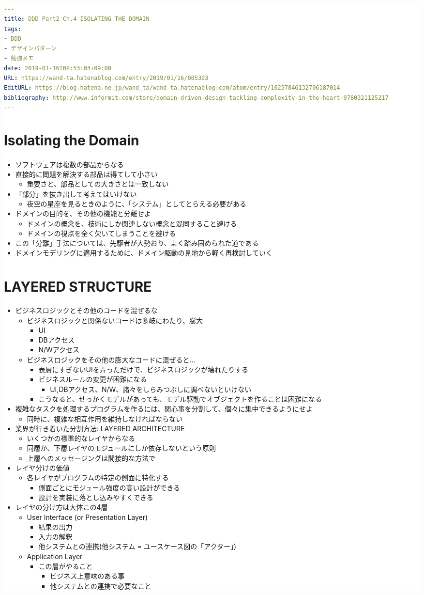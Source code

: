 ```yaml
---
title: DDD Part2 Ch.4 ISOLATING THE DOMAIN
tags:
- DDD
- デザインパターン
- 勉強メモ
date: 2019-01-16T08:53:03+09:00
URL: https://wand-ta.hatenablog.com/entry/2019/01/16/085303
EditURL: https://blog.hatena.ne.jp/wand_ta/wand-ta.hatenablog.com/atom/entry/10257846132706187014
bibliography: http://www.informit.com/store/domain-driven-design-tackling-complexity-in-the-heart-9780321125217
---
```







# Isolating the Domain

- ソフトウェアは複数の部品からなる
- 直接的に問題を解決する部品は得てして小さい
    - 重要さと、部品としての大きさとは一致しない
- 「部分」を抜き出して考えてはいけない
    - 夜空の星座を見るときのように、「システム」としてとらえる必要がある
- ドメインの目的を、その他の機能と分離せよ
    - ドメインの概念を、技術にしか関連しない概念と混同すること避ける
    - ドメインの視点を全く欠いてしまうことを避ける
- この「分離」手法については、先駆者が大勢おり、よく踏み固められた道である
- ドメインモデリングに適用するために、ドメイン駆動の見地から軽く再検討していく


# LAYERED STRUCTURE

- ビジネスロジックとその他のコードを混ぜるな
    - ビジネスロジックと関係ないコードは多岐にわたり、膨大
        - UI
        - DBアクセス
        - N/Wアクセス
    - ビジネスロジックをその他の膨大なコードに混ぜると...
        - 表層にすぎないUIを弄っただけで、ビジネスロジックが壊れたりする
        - ビジネスルールの変更が困難になる
            - UI,DBアクセス、N/W、諸々をしらみつぶしに調べないといけない
        - こうなると、せっかくモデルがあっても、モデル駆動でオブジェクトを作ることは困難になる
- 複雑なタスクを処理するプログラムを作るには、関心事を分割して、個々に集中できるようにせよ
    - 同時に、複雑な相互作用を維持しなければならない
- 業界が行き着いた分割方法: LAYERED ARCHITECTURE
    - いくつかの標準的なレイヤからなる
    - 同層か、下層レイヤのモジュールにしか依存しないという原則
    - 上層へのメッセージングは間接的な方法で
- レイヤ分けの価値
    - 各レイヤがプログラムの特定の側面に特化する
        - 側面ごとにモジュール強度の高い設計ができる
        - 設計を実装に落とし込みやすくできる
- レイヤの分け方は大体この4層
    - User Interface (or Presentation Layer)
        - 結果の出力
        - 入力の解釈
        - 他システムとの連携(他システム = ユースケース図の「アクター」)
    - Application Layer
        - この層がやること
            - ビジネス上意味のある事
            - 他システムとの連携で必要なこと
